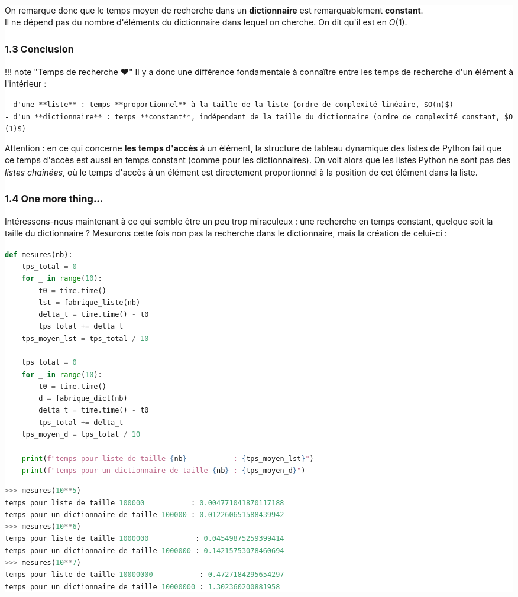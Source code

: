 
On remarque donc que le temps moyen de recherche dans un **dictionnaire** est remarquablement **constant**.  
Il ne dépend pas du nombre d'éléments du dictionnaire dans lequel on cherche. On dit qu'il est en $O(1)$.

### 1.3 Conclusion

!!! note "Temps de recherche :heart:"
    Il y a donc une différence fondamentale à connaître entre les temps de recherche d'un élément à l'intérieur :

    - d'une **liste** : temps **proportionnel** à la taille de la liste (ordre de complexité linéaire, $O(n)$)
    - d'un **dictionnaire** : temps **constant**, indépendant de la taille du dictionnaire (ordre de complexité constant, $O(1)$)



Attention : en ce qui concerne **les temps d'accès** à un élément, la structure de tableau dynamique des listes de Python fait que ce temps d'accès est aussi en temps constant (comme pour les dictionnaires). On voit alors que les listes Python ne sont pas des *listes chaînées*, où le temps d'accès à un élément est directement proportionnel à la position de cet élément dans la liste.


### 1.4 One more thing...

Intéressons-nous maintenant à ce qui semble être un peu trop miraculeux : une recherche en temps constant, quelque soit la taille du dictionnaire ?
Mesurons cette fois non pas la recherche dans le dictionnaire, mais la création de celui-ci :

```python linenums='1'
def mesures(nb):
    tps_total = 0
    for _ in range(10):
        t0 = time.time()
        lst = fabrique_liste(nb)
        delta_t = time.time() - t0
        tps_total += delta_t
    tps_moyen_lst = tps_total / 10

    tps_total = 0
    for _ in range(10):
        t0 = time.time()
        d = fabrique_dict(nb)
        delta_t = time.time() - t0
        tps_total += delta_t
    tps_moyen_d = tps_total / 10

    print(f"temps pour liste de taille {nb}           : {tps_moyen_lst}")
    print(f"temps pour un dictionnaire de taille {nb} : {tps_moyen_d}")
```

```python
>>> mesures(10**5)
temps pour liste de taille 100000           : 0.004771041870117188
temps pour un dictionnaire de taille 100000 : 0.012260651588439942
>>> mesures(10**6)
temps pour liste de taille 1000000           : 0.04549875259399414
temps pour un dictionnaire de taille 1000000 : 0.14215753078460694
>>> mesures(10**7)
temps pour liste de taille 10000000           : 0.4727184295654297
temps pour un dictionnaire de taille 10000000 : 1.302360200881958
```
